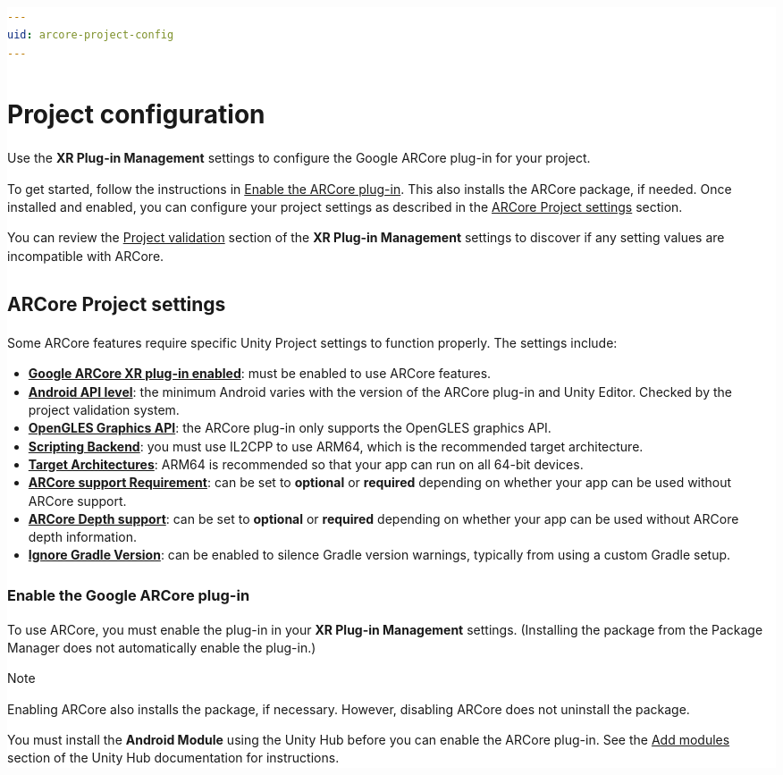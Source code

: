 ```yaml
---
uid: arcore-project-config
---
```

# Project configuration

Use the **XR Plug-in Management** settings to configure the Google ARCore plug-in for your project.

To get started, follow the instructions in [Enable the ARCore plug-in](#enable-the-google-arcore-plug-in). This also installs the ARCore package, if needed. Once installed and enabled, you can configure your project settings as described in the [ARCore Project settings](#arcore-project-settings) section.

You can review the [Project validation](#project-validation) section of the **XR Plug-in Management** settings to discover if any setting values are incompatible with ARCore.

<a name="project-settings"></a>
## ARCore Project settings

Some ARCore features require specific Unity Project settings to function properly. The settings include:

* **[Google ARCore XR plug-in enabled](#enable-arcore)**: must be enabled to use ARCore features.
* **[Android API level](#api-level)**: the minimum Android varies with the version of the ARCore plug-in and Unity Editor. Checked by the project validation system.
* **[OpenGLES Graphics API](#graphics-api)**: the ARCore plug-in only supports the OpenGLES graphics API.
* **[Scripting Backend](#scripting-backend)**: you must use IL2CPP to use ARM64, which is the recommended target architecture.
* **[Target Architectures](#target-architecture)**: ARM64 is recommended so that your app can run on all 64-bit devices.
* **[ARCore support Requirement](#arcore-required)**: can be set to **optional** or **required** depending on whether your app can be used without ARCore support.
* **[ARCore Depth support](#arcore-depth-required)**: can be set to **optional** or **required** depending on whether your app can be used without ARCore depth information.
* **[Ignore Gradle Version](#gradle-version)**: can be enabled to silence Gradle version warnings, typically from using a custom Gradle setup.

<a name="enable-arcore"></a>
### Enable the Google ARCore plug-in

To use ARCore, you must enable the plug-in in your **XR Plug-in Management** settings. (Installing the package from the Package Manager does not automatically enable the plug-in.)

> [!NOTE]
> Enabling ARCore also installs the package, if necessary. However, disabling ARCore does not uninstall the package.

You must install the **Android Module** using the Unity Hub before you can enable the ARCore plug-in. See the [Add modules](https://docs.unity3d.com/hub/manual/AddModules.html) section of the Unity Hub documentation for instructions.

